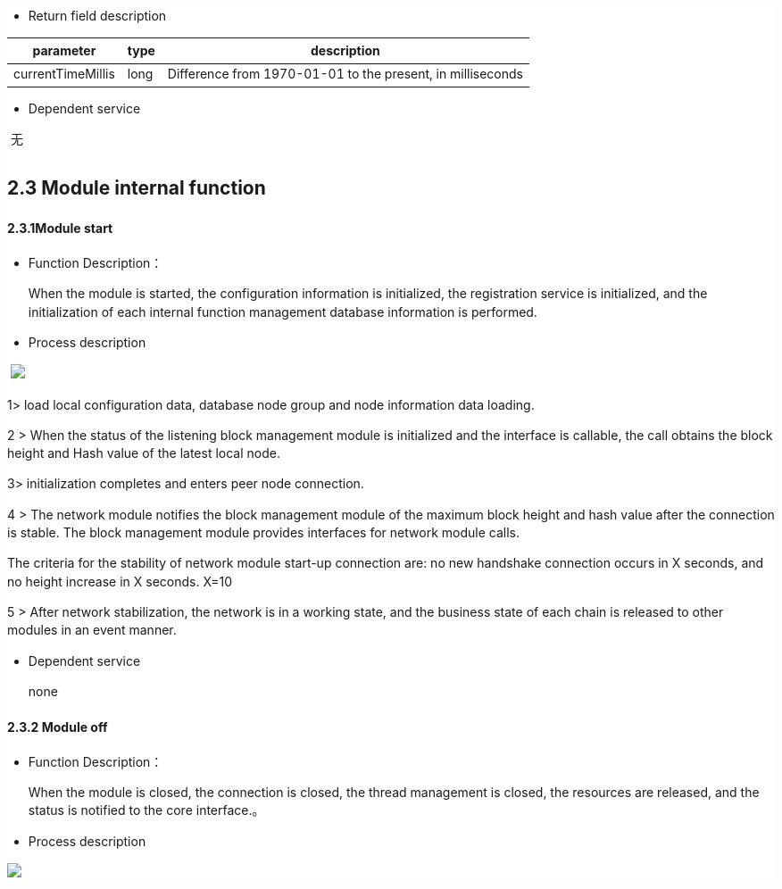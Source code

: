   - Return field description

| parameter         | type | description                                                |
| ----------------- | ---- | ---------------------------------------------------------- |
| currentTimeMillis | long | Difference from 1970-01-01 to the present, in milliseconds |

- Dependent service

​    无

## 2.3 Module internal function

  #### 2.3.1Module start

  - Function Description：

    When the module is started, the configuration information is initialized, the
    registration service is initialized, and the initialization of each internal function management database information is performed.

  - Process description

  ​        ![](./image/network-module/start.png)

1> load local configuration data, database node group and node information data loading.


2 > When the status of the listening block management module is initialized and the interface is callable, the call obtains the block height and Hash value of the latest local node.


3> initialization completes and enters peer node connection.


4 > The network module notifies the block management module of the maximum block height and hash value after the connection is stable. The block management module provides interfaces for network module calls.


The criteria for the stability of network module start-up connection are: no new handshake connection occurs in X seconds, and no height increase in X seconds. X=10

5 > After network stabilization, the network is in a working state, and the business state of each chain is released to other modules in an event manner.

  - Dependent service

    none

  #### 2.3.2 Module off

  - Function Description：

    When the module is closed, the connection is closed, the thread management is 
    closed, the resources are released, and the status is notified to the core interface.。

  - Process description

  ![](./image/network-module/shutdown.png)
